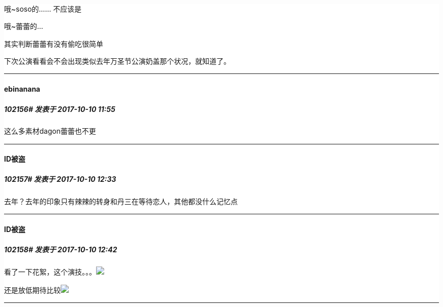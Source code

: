 哦~soso的……</blockquote>
不应该是

哦~蕾蕾的...


其实判断蕾蕾有没有偷吃很简单


下次公演看看会不会出现类似去年万圣节公演奶盖那个状况，就知道了。







*****

####  ebinanana  
##### 102156#       发表于 2017-10-10 11:55




这么多素材dagon蕾蕾也不更







*****

####  ID被盗  
##### 102157#       发表于 2017-10-10 12:33




去年？去年的印象只有辣辣的转身和丹三在等待恋人，其他都没什么记忆点







*****

####  ID被盗  
##### 102158#       发表于 2017-10-10 12:42




看了一下花絮，这个演技。。。<img src="https://static.saraba1st.com/image/smiley/face2017/117.png" referrerpolicy="no-referrer">


还是放低期待比较<img src="https://static.saraba1st.com/image/smiley/face2017/004.gif" referrerpolicy="no-referrer">







*****
